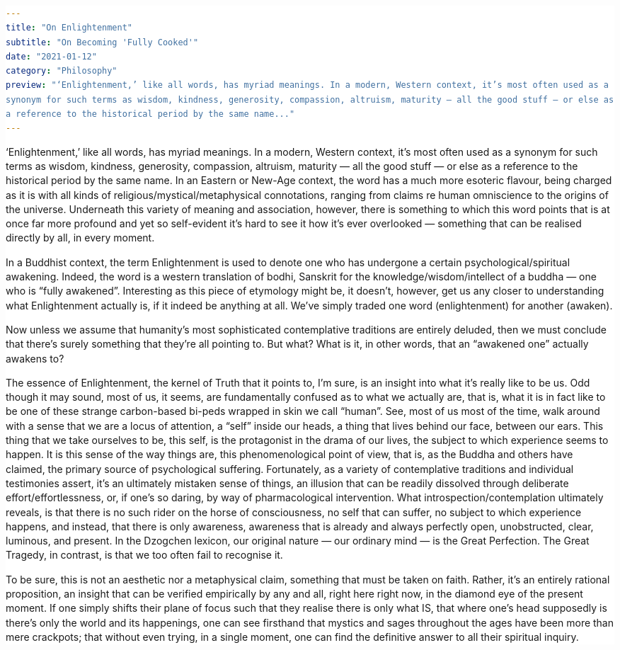```yaml
---
title: "On Enlightenment"
subtitle: "On Becoming 'Fully Cooked'"
date: "2021-01-12"
category: "Philosophy"
preview: "‘Enlightenment,’ like all words, has myriad meanings. In a modern, Western context, it’s most often used as a synonym for such terms as wisdom, kindness, generosity, compassion, altruism, maturity — all the good stuff — or else as a reference to the historical period by the same name..."
---
```


‘Enlightenment,’ like all words, has myriad meanings. In a modern, Western context, it’s most often used as a synonym for such terms as wisdom, kindness, generosity, compassion, altruism, maturity — all the good stuff — or else as a reference to the historical period by the same name. In an Eastern or New-Age context, the word has a much more esoteric flavour, being charged as it is with all kinds of religious/mystical/metaphysical connotations, ranging from claims re human omniscience to the origins of the universe. Underneath this variety of meaning and association, however, there is something to which this word points that is at once far more profound and yet so self-evident it’s hard to see it how it’s ever overlooked — something that can be realised directly by all, in every moment.

In a Buddhist context, the term Enlightenment is used to denote one who has undergone a certain psychological/spiritual awakening. Indeed, the word is a western translation of bodhi, Sanskrit for the knowledge/wisdom/intellect of a buddha — one who is “fully awakened”. Interesting as this piece of etymology might be, it doesn’t, however, get us any closer to understanding what Enlightenment actually is, if it indeed be anything at all. We’ve simply traded one word (enlightenment) for another (awaken).

Now unless we assume that humanity’s most sophisticated contemplative traditions are entirely deluded, then we must conclude that there’s surely something that they’re all pointing to. But what? What is it, in other words, that an “awakened one” actually awakens to?

The essence of Enlightenment, the kernel of Truth that it points to, I’m sure, is an insight into what it’s really like to be us. Odd though it may sound, most of us, it seems, are fundamentally confused as to what we actually are, that is, what it is in fact like to be one of these strange carbon-based bi-peds wrapped in skin we call “human”. See, most of us most of the time, walk around with a sense that we are a locus of attention, a “self” inside our heads, a thing that lives behind our face, between our ears. This thing that we take ourselves to be, this self, is the protagonist in the drama of our lives, the subject to which experience seems to happen. It is this sense of the way things are, this phenomenological point of view, that is, as the Buddha and others have claimed, the primary source of psychological suffering. Fortunately, as a variety of contemplative traditions and individual testimonies assert, it’s an ultimately mistaken sense of things, an illusion that can be readily dissolved through deliberate effort/effortlessness, or, if one’s so daring, by way of pharmacological intervention. What introspection/contemplation ultimately reveals, is that there is no such rider on the horse of consciousness, no self that can suffer, no subject to which experience happens, and instead, that there is only awareness, awareness that is already and always perfectly open, unobstructed, clear, luminous, and present. In the Dzogchen lexicon, our original nature — our ordinary mind — is the Great Perfection. The Great Tragedy, in contrast, is that we too often fail to recognise it.

To be sure, this is not an aesthetic nor a metaphysical claim, something that must be taken on faith. Rather, it’s an entirely rational proposition, an insight that can be verified empirically by any and all, right here right now, in the diamond eye of the present moment. If one simply shifts their plane of focus such that they realise there is only what IS, that where one’s head supposedly is there’s only the world and its happenings, one can see firsthand that mystics and sages throughout the ages have been more than mere crackpots; that without even trying, in a single moment, one can find the definitive answer to all their spiritual inquiry.
